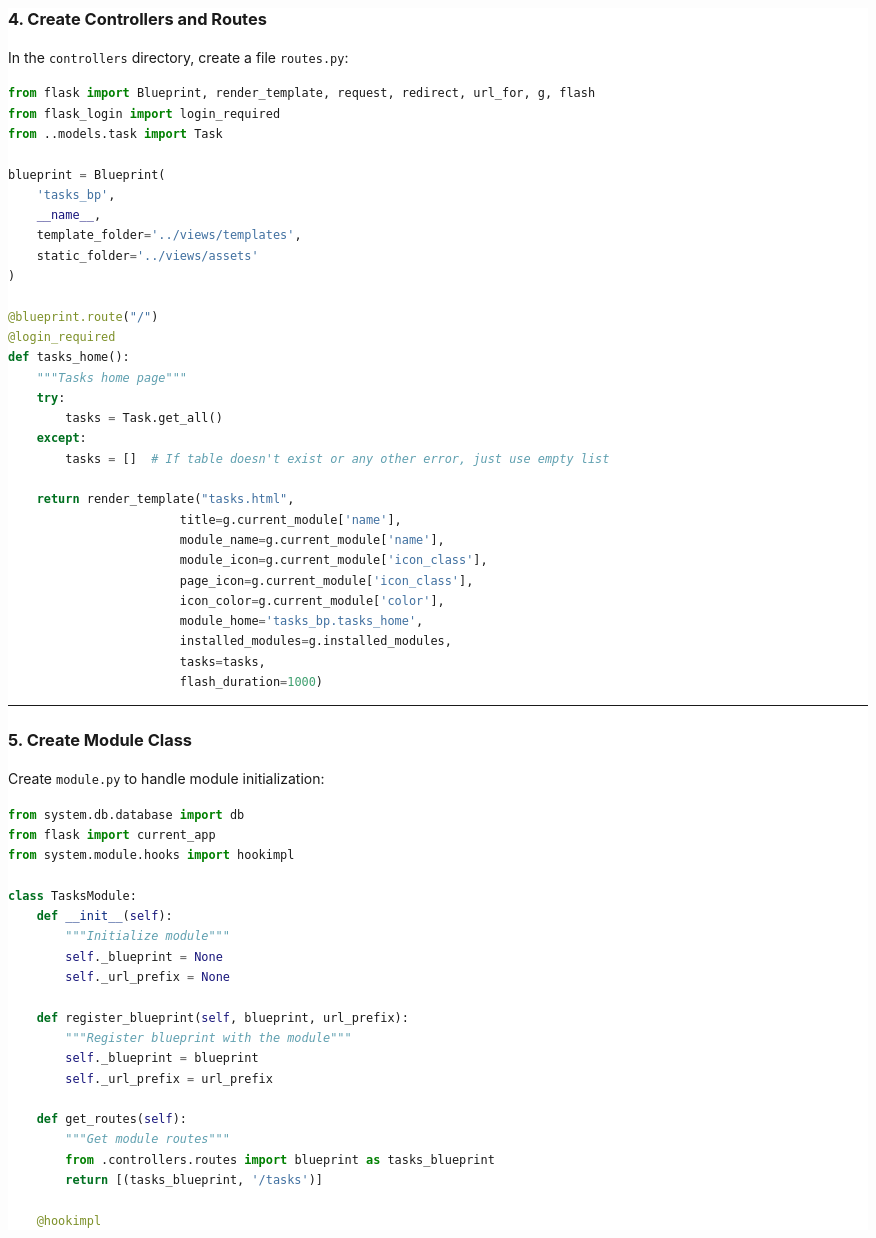
### **4. Create Controllers and Routes**

In the `controllers` directory, create a file `routes.py`:

```python
from flask import Blueprint, render_template, request, redirect, url_for, g, flash
from flask_login import login_required
from ..models.task import Task

blueprint = Blueprint(
    'tasks_bp',
    __name__,
    template_folder='../views/templates',
    static_folder='../views/assets'
)

@blueprint.route("/")
@login_required
def tasks_home():
    """Tasks home page"""
    try:
        tasks = Task.get_all()
    except:
        tasks = []  # If table doesn't exist or any other error, just use empty list
        
    return render_template("tasks.html",
                        title=g.current_module['name'],
                        module_name=g.current_module['name'],
                        module_icon=g.current_module['icon_class'],
                        page_icon=g.current_module['icon_class'],
                        icon_color=g.current_module['color'],
                        module_home='tasks_bp.tasks_home',
                        installed_modules=g.installed_modules,
                        tasks=tasks,
                        flash_duration=1000)
```

---

### **5. Create Module Class**

Create `module.py` to handle module initialization:

```python
from system.db.database import db
from flask import current_app
from system.module.hooks import hookimpl

class TasksModule:
    def __init__(self):
        """Initialize module"""
        self._blueprint = None
        self._url_prefix = None

    def register_blueprint(self, blueprint, url_prefix):
        """Register blueprint with the module"""
        self._blueprint = blueprint
        self._url_prefix = url_prefix

    def get_routes(self):
        """Get module routes"""
        from .controllers.routes import blueprint as tasks_blueprint
        return [(tasks_blueprint, '/tasks')]

    @hookimpl
```